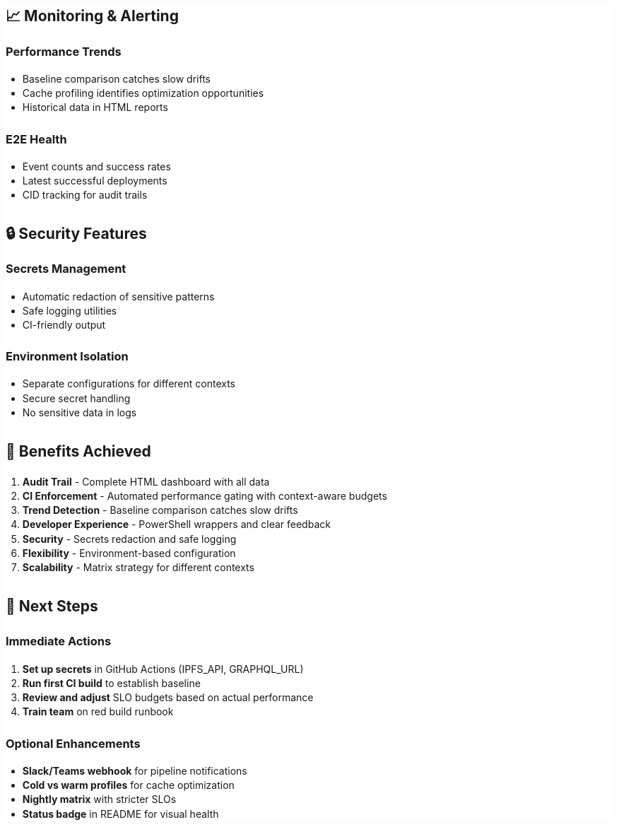 ## 📈 **Monitoring & Alerting**

### Performance Trends
- Baseline comparison catches slow drifts
- Cache profiling identifies optimization opportunities
- Historical data in HTML reports

### E2E Health
- Event counts and success rates
- Latest successful deployments
- CID tracking for audit trails

## 🔒 **Security Features**

### Secrets Management
- Automatic redaction of sensitive patterns
- Safe logging utilities
- CI-friendly output

### Environment Isolation
- Separate configurations for different contexts
- Secure secret handling
- No sensitive data in logs

## 🎉 **Benefits Achieved**

1. **Audit Trail** - Complete HTML dashboard with all data
2. **CI Enforcement** - Automated performance gating with context-aware budgets
3. **Trend Detection** - Baseline comparison catches slow drifts
4. **Developer Experience** - PowerShell wrappers and clear feedback
5. **Security** - Secrets redaction and safe logging
6. **Flexibility** - Environment-based configuration
7. **Scalability** - Matrix strategy for different contexts

## 🚀 **Next Steps**

### Immediate Actions
1. **Set up secrets** in GitHub Actions (IPFS_API, GRAPHQL_URL)
2. **Run first CI build** to establish baseline
3. **Review and adjust** SLO budgets based on actual performance
4. **Train team** on red build runbook

### Optional Enhancements
- **Slack/Teams webhook** for pipeline notifications
- **Cold vs warm profiles** for cache optimization
- **Nightly matrix** with stricter SLOs
- **Status badge** in README for visual health
